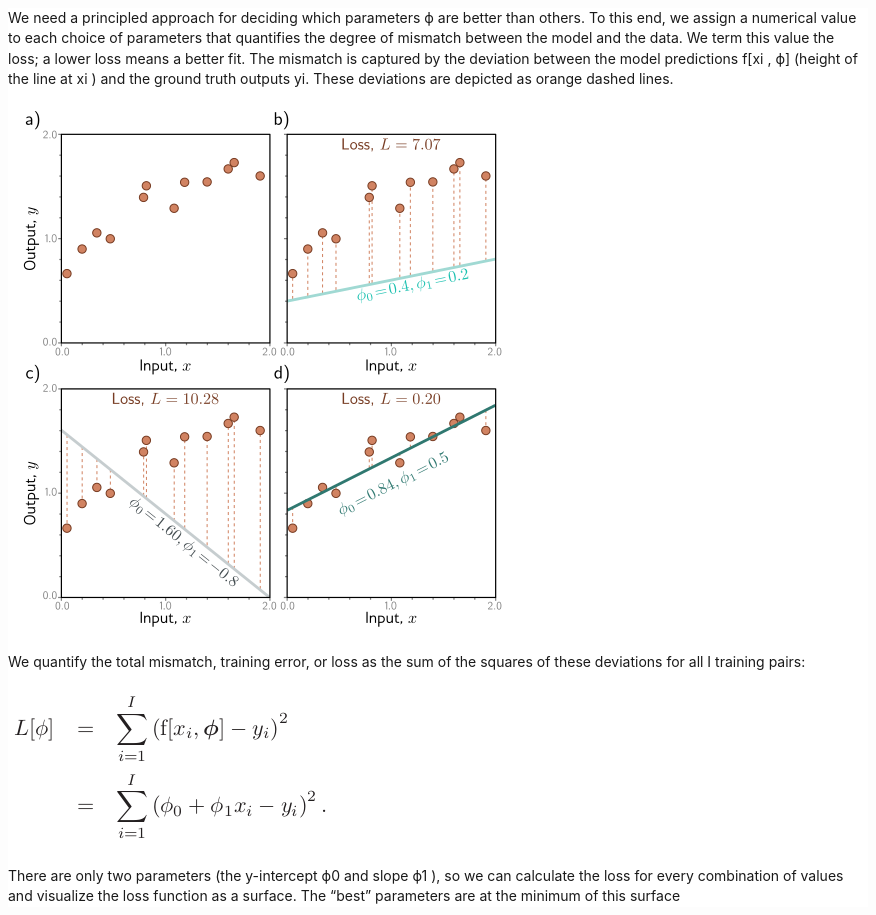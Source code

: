 We need a principled approach for deciding which parameters ϕ are better than others. To this end, we assign a numerical value to each choice of parameters that quantifies the degree of mismatch between the model and the data. We term this value the loss; a lower loss means a better fit.
The mismatch is captured by the deviation between the model predictions f[xi , ϕ] (height of the line at xi ) and the ground truth outputs yi. These deviations are depicted as orange dashed lines.

![1716462951454](image/Apuntes/1716462951454.png)

We quantify the total mismatch, training error, or loss as the sum of the squares of these deviations for all I training pairs:

![1716462804341](image/Apuntes/1716462804341.png)

There are only two parameters (the y-intercept ϕ0 and slope ϕ1 ), so we can calculate the loss for every combination of values and visualize the loss function as a surface. The “best” parameters are at the minimum of this surface
